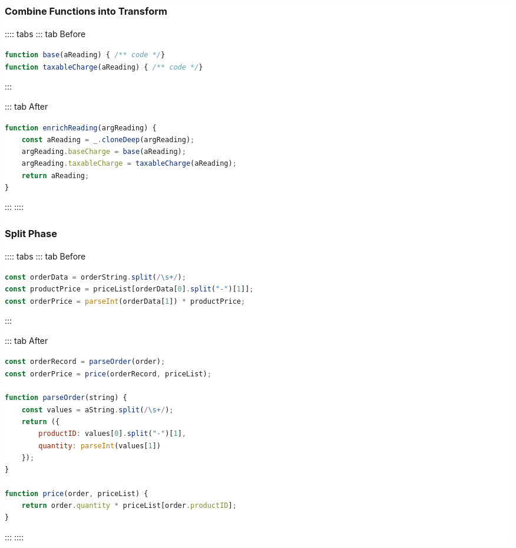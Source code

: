 ### Combine Functions into Transform

:::: tabs
::: tab Before
```js
function base(aReading) { /** code */}
function taxableCharge(aReading) { /** code */}
```
:::

::: tab After
```js
function enrichReading(argReading) {
    const aReading = _.cloneDeep(argReading);
    argReading.baseCharge = base(aReading);
    argReading.taxableCharge = taxableCharge(aReading);
    return aReading;
}
```
:::
::::

### Split Phase


:::: tabs
::: tab Before
```js
const orderData = orderString.split(/\s+/);
const productPrice = priceList[orderData[0].split("-")[1]];
const orderPrice = parseInt(orderData[1]) * productPrice;
```
:::

::: tab After
```js
const orderRecord = parseOrder(order);
const orderPrice = price(orderRecord, priceList);

function parseOrder(string) {
    const values = aString.split(/\s+/);
    return ({
        productID: values[0].split("-")[1],
        quantity: parseInt(values[1])
    });
}

function price(order, priceList) {
    return order.quantity * priceList[order.productID];
}
```
:::
::::
